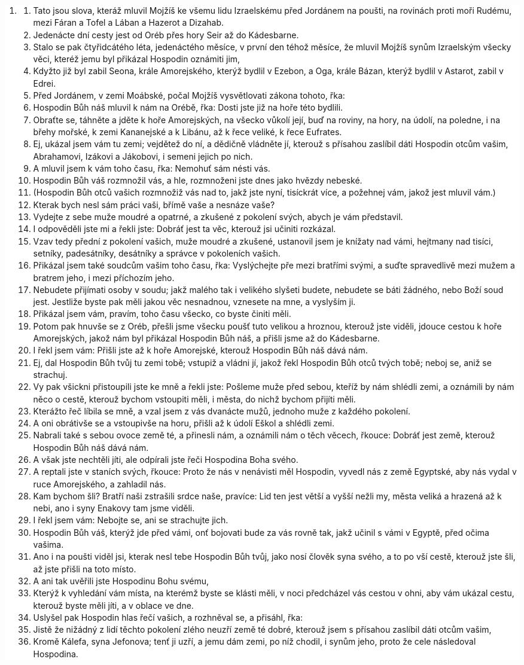 <ol>
  <li>
    <ol>
      <li>Tato jsou slova, kteráž mluvil Mojžíš ke všemu lidu Izraelskému před Jordánem na poušti, na rovinách proti moři Rudému, mezi Fáran a Tofel a Lában a Hazerot a Dizahab.</li>
      <li>Jedenácte dní cesty jest od Oréb přes hory Seir až do Kádesbarne.</li>
      <li>Stalo se pak čtyřidcátého léta, jedenáctého měsíce, v první den téhož měsíce, že mluvil Mojžíš synům Izraelským všecky věci, kteréž jemu byl přikázal Hospodin oznámiti jim,</li>
      <li>Kdyžto již byl zabil Seona, krále Amorejského, kterýž bydlil v Ezebon, a Oga, krále Bázan, kterýž bydlil v Astarot, zabil v Edrei.</li>
      <li>Před Jordánem, v zemi Moábské, počal Mojžíš vysvětlovati zákona tohoto, řka:</li>
      <li>Hospodin Bůh náš mluvil k nám na Orébě, řka: Dosti jste již na hoře této bydlili.</li>
      <li>Obraťte se, táhněte a jděte k hoře Amorejských, na všecko vůkolí její, buď na roviny, na hory, na údolí, na poledne, i na břehy mořské, k zemi Kananejské a k Libánu, až k řece veliké, k řece Eufrates.</li>
      <li>Ej, ukázal jsem vám tu zemi; vejdětež do ní, a dědičně vládněte jí, kterouž s přísahou zaslíbil dáti Hospodin otcům vašim, Abrahamovi, Izákovi a Jákobovi, i semeni jejich po nich.</li>
      <li>A mluvil jsem k vám toho času, řka: Nemohuť sám nésti vás.</li>
      <li>Hospodin Bůh váš rozmnožil vás, a hle, rozmnoženi jste dnes jako hvězdy nebeské.</li>
      <li>(Hospodin Bůh otců vašich rozmnožiž vás nad to, jakž jste nyní, tisíckrát více, a požehnej vám, jakož jest mluvil vám.)</li>
      <li>Kterak bych nesl sám práci vaši, břímě vaše a nesnáze vaše?</li>
      <li>Vydejte z sebe muže moudré a opatrné, a zkušené z pokolení svých, abych je vám představil.</li>
      <li>I odpověděli jste mi a řekli jste: Dobráť jest ta věc, kterouž jsi učiniti rozkázal.</li>
      <li>Vzav tedy přední z pokolení vašich, muže moudré a zkušené, ustanovil jsem je knížaty nad vámi, hejtmany nad tisíci, setníky, padesátníky, desátníky a správce v pokoleních vašich.</li>
      <li>Přikázal jsem také soudcům vašim toho času, řka: Vyslýchejte pře mezi bratřími svými, a suďte spravedlivě mezi mužem a bratrem jeho, i mezi příchozím jeho.</li>
      <li>Nebudete přijímati osoby v soudu; jakž malého tak i velikého slyšeti budete, nebudete se báti žádného, nebo Boží soud jest. Jestliže byste pak měli jakou věc nesnadnou, vznesete na mne, a vyslyším ji.</li>
      <li>Přikázal jsem vám, pravím, toho času všecko, co byste činiti měli.</li>
      <li>Potom pak hnuvše se z Oréb, přešli jsme všecku poušť tuto velikou a hroznou, kterouž jste viděli, jdouce cestou k hoře Amorejských, jakož nám byl přikázal Hospodin Bůh náš, a přišli jsme až do Kádesbarne.</li>
      <li>I řekl jsem vám: Přišli jste až k hoře Amorejské, kterouž Hospodin Bůh náš dává nám.</li>
      <li>Ej, dal Hospodin Bůh tvůj tu zemi tobě; vstupiž a vládni jí, jakož řekl Hospodin Bůh otců tvých tobě; neboj se, aniž se strachuj.</li>
      <li>Vy pak všickni přistoupili jste ke mně a řekli jste: Pošleme muže před sebou, kteříž by nám shlédli zemi, a oznámili by nám něco o cestě, kterouž bychom vstoupiti měli, i města, do nichž bychom přijíti měli.</li>
      <li>Kterážto řeč líbila se mně, a vzal jsem z vás dvanácte mužů, jednoho muže z každého pokolení.</li>
      <li>A oni obrátivše se a vstoupivše na horu, přišli až k údolí Eškol a shlédli zemi.</li>
      <li>Nabrali také s sebou ovoce země té, a přinesli nám, a oznámili nám o těch věcech, řkouce: Dobráť jest země, kterouž Hospodin Bůh náš dává nám.</li>
      <li>A však jste nechtěli jíti, ale odpírali jste řeči Hospodina Boha svého.</li>
      <li>A reptali jste v staních svých, řkouce: Proto že nás v nenávisti měl Hospodin, vyvedl nás z země Egyptské, aby nás vydal v ruce Amorejského, a zahladil nás.</li>
      <li>Kam bychom šli? Bratří naši zstrašili srdce naše, pravíce: Lid ten jest větší a vyšší nežli my, města veliká a hrazená až k nebi, ano i syny Enakovy tam jsme viděli.</li>
      <li>I řekl jsem vám: Nebojte se, ani se strachujte jich.</li>
      <li>Hospodin Bůh váš, kterýž jde před vámi, onť bojovati bude za vás rovně tak, jakž učinil s vámi v Egyptě, před očima vašima.</li>
      <li>Ano i na poušti viděl jsi, kterak nesl tebe Hospodin Bůh tvůj, jako nosí člověk syna svého, a to po vší cestě, kterouž jste šli, až jste přišli na toto místo.</li>
      <li>A ani tak uvěřili jste Hospodinu Bohu svému,</li>
      <li>Kterýž k vyhledání vám místa, na kterémž byste se klásti měli, v noci předcházel vás cestou v ohni, aby vám ukázal cestu, kterouž byste měli jíti, a v oblace ve dne.</li>
      <li>Uslyšel pak Hospodin hlas řečí vašich, a rozhněval se, a přisáhl, řka:</li>
      <li>Jistě že nižádný z lidí těchto pokolení zlého neuzří země té dobré, kterouž jsem s přísahou zaslíbil dáti otcům vašim,</li>
      <li>Kromě Kálefa, syna Jefonova; tenť ji uzří, a jemu dám zemi, po níž chodil, i synům jeho, proto že cele následoval Hospodina.</li>
